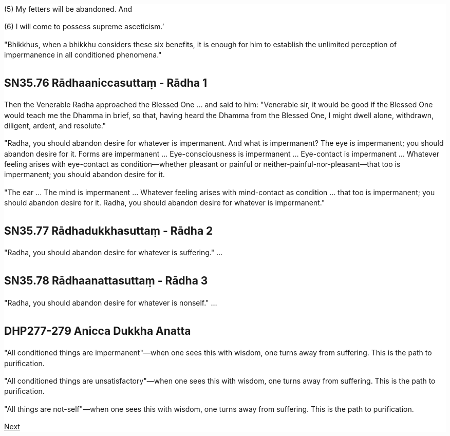 (5) My fetters will be abandoned. And 

(6) I will come to possess supreme asceticism.’

"Bhikkhus, when a bhikkhu considers these six benefits, it is enough for him to establish the unlimited perception of impermanence in all conditioned phenomena."

## SN35.76 Rādhaaniccasuttaṃ - Rādha 1

Then the Venerable Radha approached the Blessed One … and said to him: "Venerable sir, it would be good if the Blessed One would teach me the Dhamma in brief, so that, having heard the Dhamma from the Blessed One, I might dwell alone, withdrawn, diligent, ardent, and resolute."

"Radha, you should abandon desire for whatever is impermanent. And what is impermanent? The eye is impermanent; you should abandon desire for it. Forms are impermanent … Eye-consciousness is impermanent … Eye-contact is impermanent … Whatever feeling arises with eye-contact as condition—whether pleasant or painful or neither-painful-nor-pleasant—that too is impermanent; you should abandon desire for it.

"The ear … The mind is impermanent … Whatever feeling arises with mind-contact as condition … that too is impermanent; you should abandon desire for it. Radha, you should abandon desire for whatever is impermanent."

## SN35.77 Rādhadukkhasuttaṃ - Rādha 2
"Radha, you should abandon desire for whatever is suffering." …

## SN35.78 Rādhaanattasuttaṃ - Rādha 3
"Radha, you should abandon desire for whatever is nonself." …

## DHP277-279 Anicca Dukkha Anatta

"All conditioned things are impermanent"—when one sees this with wisdom, one turns away from suffering. This is the path to purification.

"All conditioned things are unsatisfactory"—when one sees this with wisdom, one turns away from suffering. This is the path to purification.

"All things are not-self"—when one sees this with wisdom, one turns away from suffering. This is the path to purification.
 



<a href="9.3. Schedule.html">Next</a>

